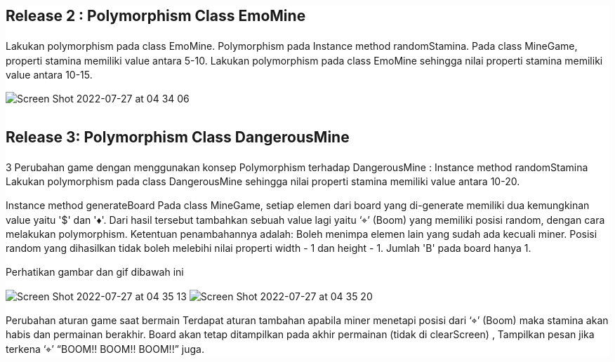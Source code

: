 ## Release 2 : Polymorphism Class EmoMine
Lakukan polymorphism pada class EmoMine. Polymorphism pada Instance method randomStamina. Pada class MineGame, properti stamina memiliki value antara 5-10. Lakukan polymorphism pada class EmoMine sehingga nilai properti stamina memiliki value antara 10-15.

<img width="312" alt="Screen Shot 2022-07-27 at 04 34 06" src="https://user-images.githubusercontent.com/22075597/181116206-6d795c5b-d09d-4316-8713-5276ffb5786f.png">

## Release 3: Polymorphism Class DangerousMine
3 Perubahan game dengan menggunakan konsep Polymorphism terhadap DangerousMine :
Instance method randomStamina
Lakukan polymorphism pada class DangerousMine sehingga nilai properti stamina memiliki value antara 10-20.


Instance method generateBoard
Pada class MineGame, setiap elemen dari board yang di-generate memiliki dua kemungkinan value yaitu '$' dan '♦︎'. Dari hasil tersebut tambahkan sebuah value lagi yaitu ‘⌖’ (Boom) yang memiliki posisi random, dengan cara melakukan polymorphism. Ketentuan penambahannya adalah:
Boleh menimpa elemen lain yang sudah ada kecuali miner.
Posisi random yang dihasilkan tidak boleh melebihi nilai properti width - 1 dan height - 1.
Jumlah 'B' pada board hanya 1.

Perhatikan gambar dan gif dibawah ini 

<img width="444" alt="Screen Shot 2022-07-27 at 04 35 13" src="https://user-images.githubusercontent.com/22075597/181116442-e9f4e972-20a3-4b87-ad6b-70698ff9bc92.png">
<img width="335" alt="Screen Shot 2022-07-27 at 04 35 20" src="https://user-images.githubusercontent.com/22075597/181116472-f33b6285-0587-492e-bfa2-43f8180c4ae1.png">

Perubahan aturan game saat bermain
Terdapat aturan tambahan apabila miner menetapi posisi dari ‘⌖’ (Boom) maka stamina akan habis dan permainan berakhir. Board akan tetap ditampilkan pada akhir permainan (tidak di clearScreen) , Tampilkan pesan jika terkena ‘⌖’ “BOOM!! BOOM!! BOOM!!” juga.
